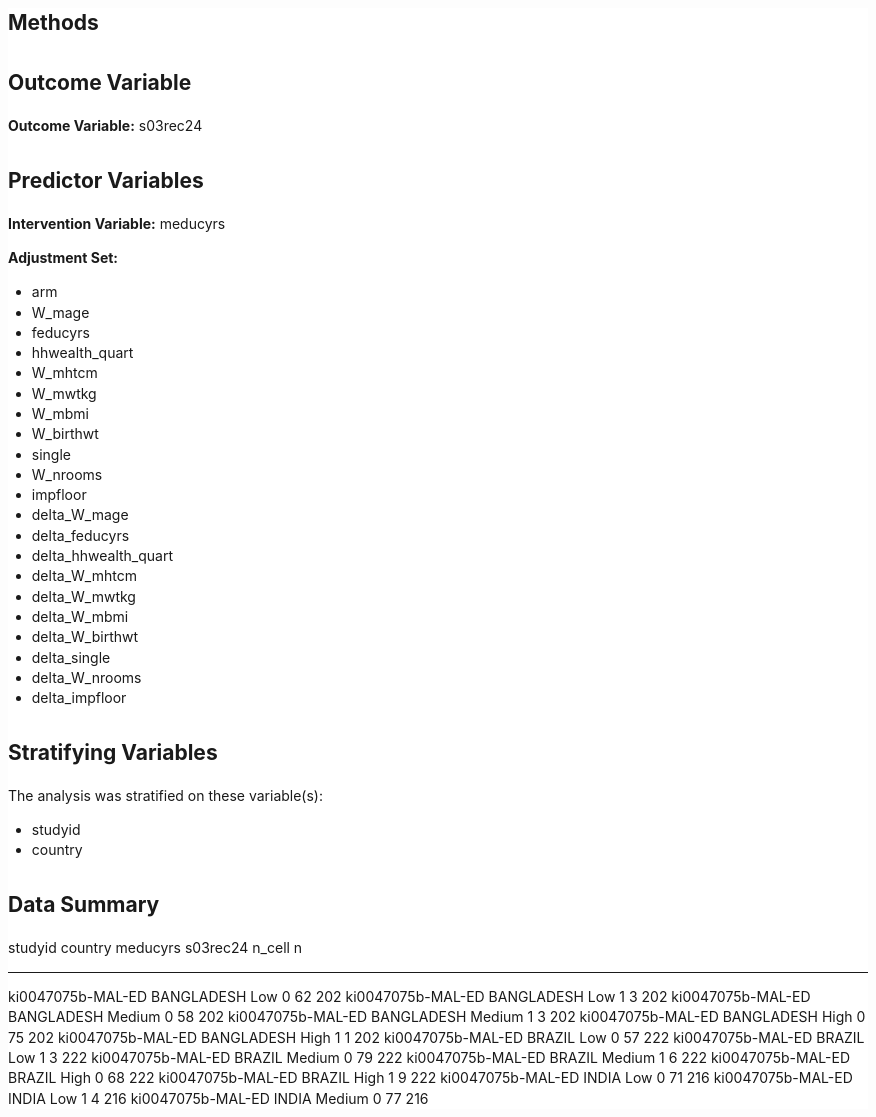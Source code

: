





## Methods
## Outcome Variable

**Outcome Variable:** s03rec24

## Predictor Variables

**Intervention Variable:** meducyrs

**Adjustment Set:**

* arm
* W_mage
* feducyrs
* hhwealth_quart
* W_mhtcm
* W_mwtkg
* W_mbmi
* W_birthwt
* single
* W_nrooms
* impfloor
* delta_W_mage
* delta_feducyrs
* delta_hhwealth_quart
* delta_W_mhtcm
* delta_W_mwtkg
* delta_W_mbmi
* delta_W_birthwt
* delta_single
* delta_W_nrooms
* delta_impfloor

## Stratifying Variables

The analysis was stratified on these variable(s):

* studyid
* country

## Data Summary

studyid                    country                        meducyrs    s03rec24   n_cell      n
-------------------------  -----------------------------  ---------  ---------  -------  -----
ki0047075b-MAL-ED          BANGLADESH                     Low                0       62    202
ki0047075b-MAL-ED          BANGLADESH                     Low                1        3    202
ki0047075b-MAL-ED          BANGLADESH                     Medium             0       58    202
ki0047075b-MAL-ED          BANGLADESH                     Medium             1        3    202
ki0047075b-MAL-ED          BANGLADESH                     High               0       75    202
ki0047075b-MAL-ED          BANGLADESH                     High               1        1    202
ki0047075b-MAL-ED          BRAZIL                         Low                0       57    222
ki0047075b-MAL-ED          BRAZIL                         Low                1        3    222
ki0047075b-MAL-ED          BRAZIL                         Medium             0       79    222
ki0047075b-MAL-ED          BRAZIL                         Medium             1        6    222
ki0047075b-MAL-ED          BRAZIL                         High               0       68    222
ki0047075b-MAL-ED          BRAZIL                         High               1        9    222
ki0047075b-MAL-ED          INDIA                          Low                0       71    216
ki0047075b-MAL-ED          INDIA                          Low                1        4    216
ki0047075b-MAL-ED          INDIA                          Medium             0       77    216